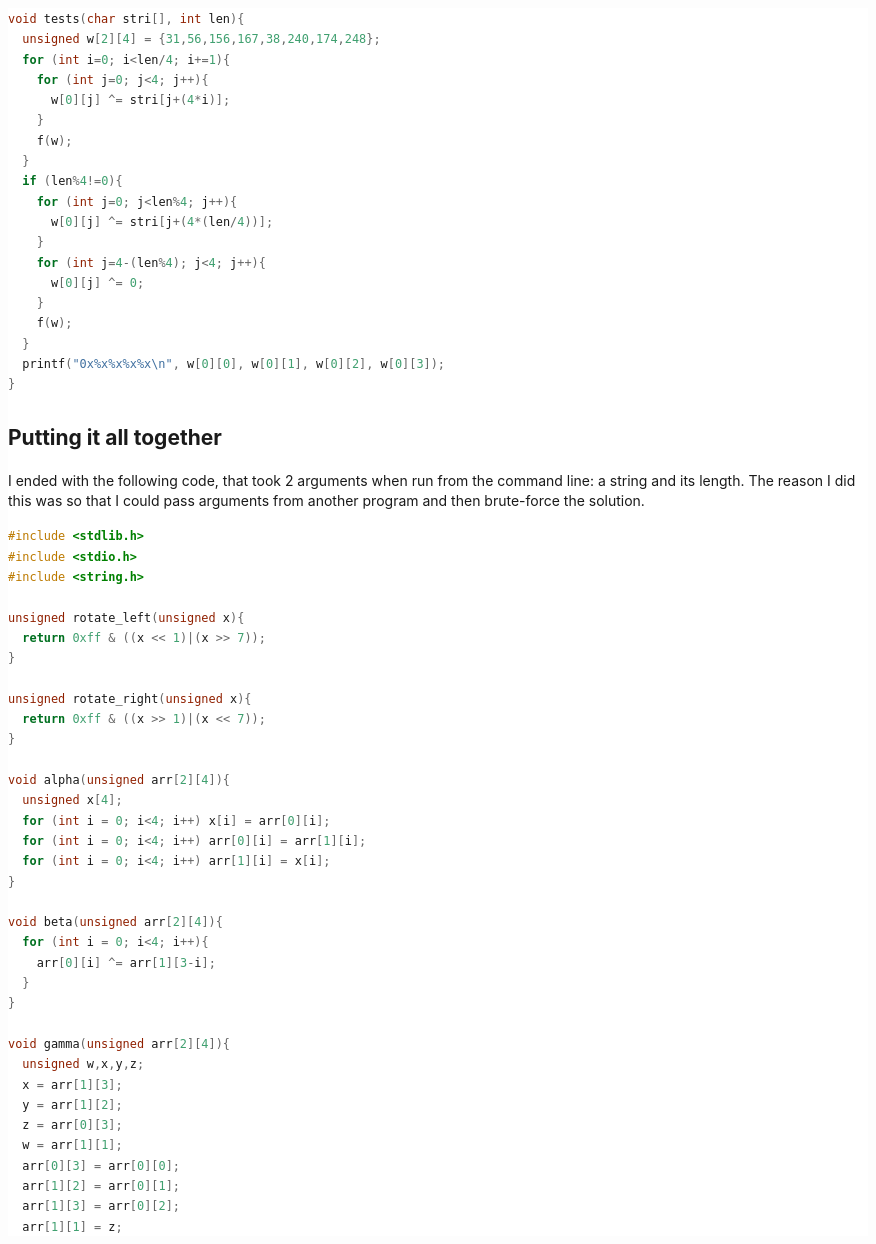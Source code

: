 ```c
void tests(char stri[], int len){
  unsigned w[2][4] = {31,56,156,167,38,240,174,248};
  for (int i=0; i<len/4; i+=1){
    for (int j=0; j<4; j++){
      w[0][j] ^= stri[j+(4*i)];
    }
    f(w);
  }
  if (len%4!=0){
    for (int j=0; j<len%4; j++){
      w[0][j] ^= stri[j+(4*(len/4))];
    }
    for (int j=4-(len%4); j<4; j++){
      w[0][j] ^= 0;
    }
    f(w);
  }
  printf("0x%x%x%x%x\n", w[0][0], w[0][1], w[0][2], w[0][3]);
}
```

## Putting it all together

I ended with the following code, that took 2 arguments when run from the command line: a string and its length. The reason I did this was so that I could pass arguments from another program and then brute-force the solution.

```c
#include <stdlib.h>
#include <stdio.h>
#include <string.h>

unsigned rotate_left(unsigned x){
  return 0xff & ((x << 1)|(x >> 7));
}

unsigned rotate_right(unsigned x){
  return 0xff & ((x >> 1)|(x << 7));
}

void alpha(unsigned arr[2][4]){
  unsigned x[4];
  for (int i = 0; i<4; i++) x[i] = arr[0][i];
  for (int i = 0; i<4; i++) arr[0][i] = arr[1][i];
  for (int i = 0; i<4; i++) arr[1][i] = x[i];
}

void beta(unsigned arr[2][4]){
  for (int i = 0; i<4; i++){
    arr[0][i] ^= arr[1][3-i];
  }
}

void gamma(unsigned arr[2][4]){
  unsigned w,x,y,z;
  x = arr[1][3];
  y = arr[1][2];
  z = arr[0][3];
  w = arr[1][1];
  arr[0][3] = arr[0][0];
  arr[1][2] = arr[0][1];
  arr[1][3] = arr[0][2];
  arr[1][1] = z;
```